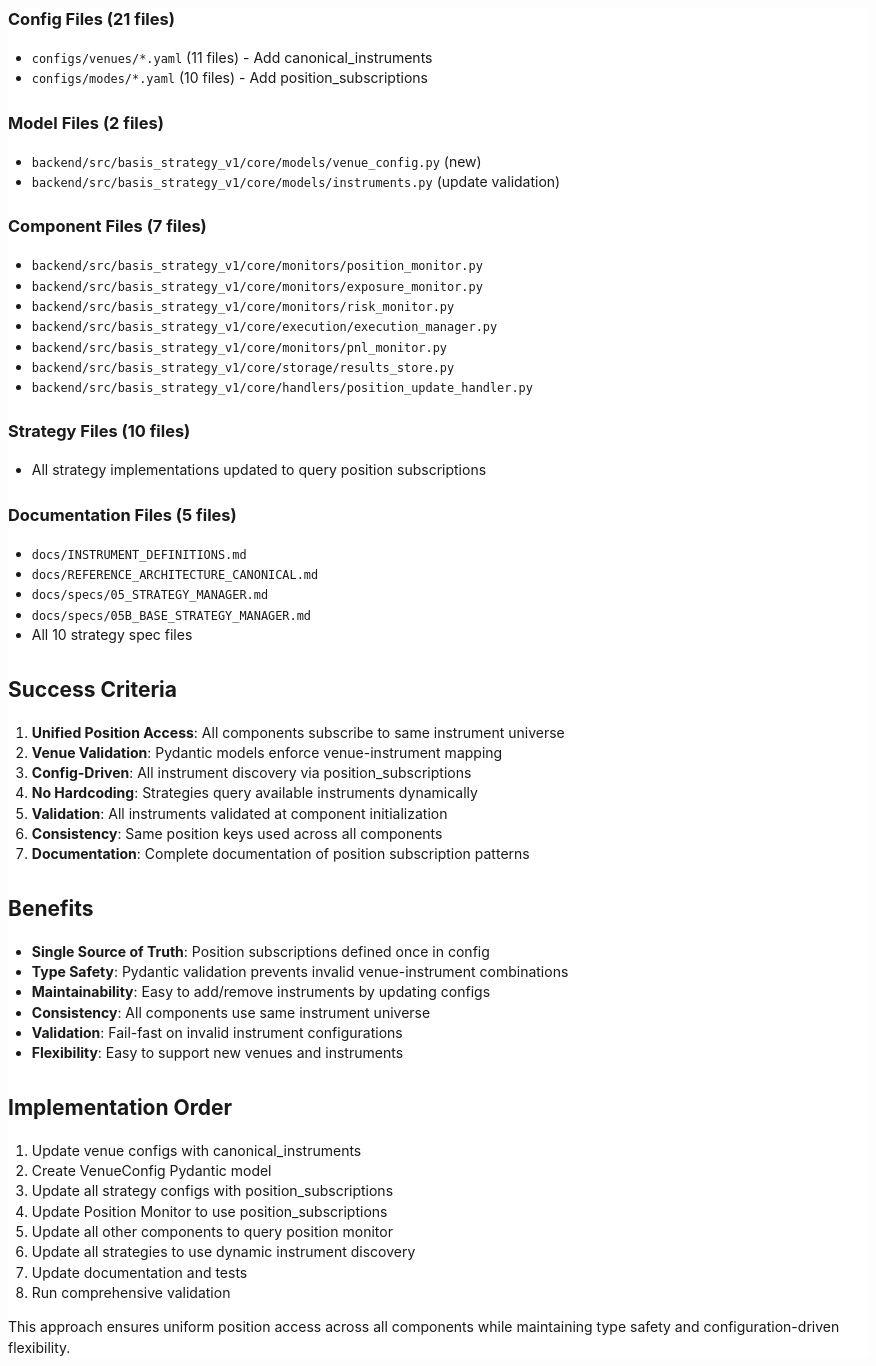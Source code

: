 ### Config Files (21 files)
- `configs/venues/*.yaml` (11 files) - Add canonical_instruments
- `configs/modes/*.yaml` (10 files) - Add position_subscriptions

### Model Files (2 files)
- `backend/src/basis_strategy_v1/core/models/venue_config.py` (new)
- `backend/src/basis_strategy_v1/core/models/instruments.py` (update validation)

### Component Files (7 files)
- `backend/src/basis_strategy_v1/core/monitors/position_monitor.py`
- `backend/src/basis_strategy_v1/core/monitors/exposure_monitor.py`
- `backend/src/basis_strategy_v1/core/monitors/risk_monitor.py`
- `backend/src/basis_strategy_v1/core/execution/execution_manager.py`
- `backend/src/basis_strategy_v1/core/monitors/pnl_monitor.py`
- `backend/src/basis_strategy_v1/core/storage/results_store.py`
- `backend/src/basis_strategy_v1/core/handlers/position_update_handler.py`

### Strategy Files (10 files)
- All strategy implementations updated to query position subscriptions

### Documentation Files (5 files)
- `docs/INSTRUMENT_DEFINITIONS.md`
- `docs/REFERENCE_ARCHITECTURE_CANONICAL.md`
- `docs/specs/05_STRATEGY_MANAGER.md`
- `docs/specs/05B_BASE_STRATEGY_MANAGER.md`
- All 10 strategy spec files

## Success Criteria

1. **Unified Position Access**: All components subscribe to same instrument universe
2. **Venue Validation**: Pydantic models enforce venue-instrument mapping
3. **Config-Driven**: All instrument discovery via position_subscriptions
4. **No Hardcoding**: Strategies query available instruments dynamically
5. **Validation**: All instruments validated at component initialization
6. **Consistency**: Same position keys used across all components
7. **Documentation**: Complete documentation of position subscription patterns

## Benefits

- **Single Source of Truth**: Position subscriptions defined once in config
- **Type Safety**: Pydantic validation prevents invalid venue-instrument combinations
- **Maintainability**: Easy to add/remove instruments by updating configs
- **Consistency**: All components use same instrument universe
- **Validation**: Fail-fast on invalid instrument configurations
- **Flexibility**: Easy to support new venues and instruments

## Implementation Order

1. Update venue configs with canonical_instruments
2. Create VenueConfig Pydantic model
3. Update all strategy configs with position_subscriptions
4. Update Position Monitor to use position_subscriptions
5. Update all other components to query position monitor
6. Update all strategies to use dynamic instrument discovery
7. Update documentation and tests
8. Run comprehensive validation

This approach ensures uniform position access across all components while maintaining type safety and configuration-driven flexibility.
